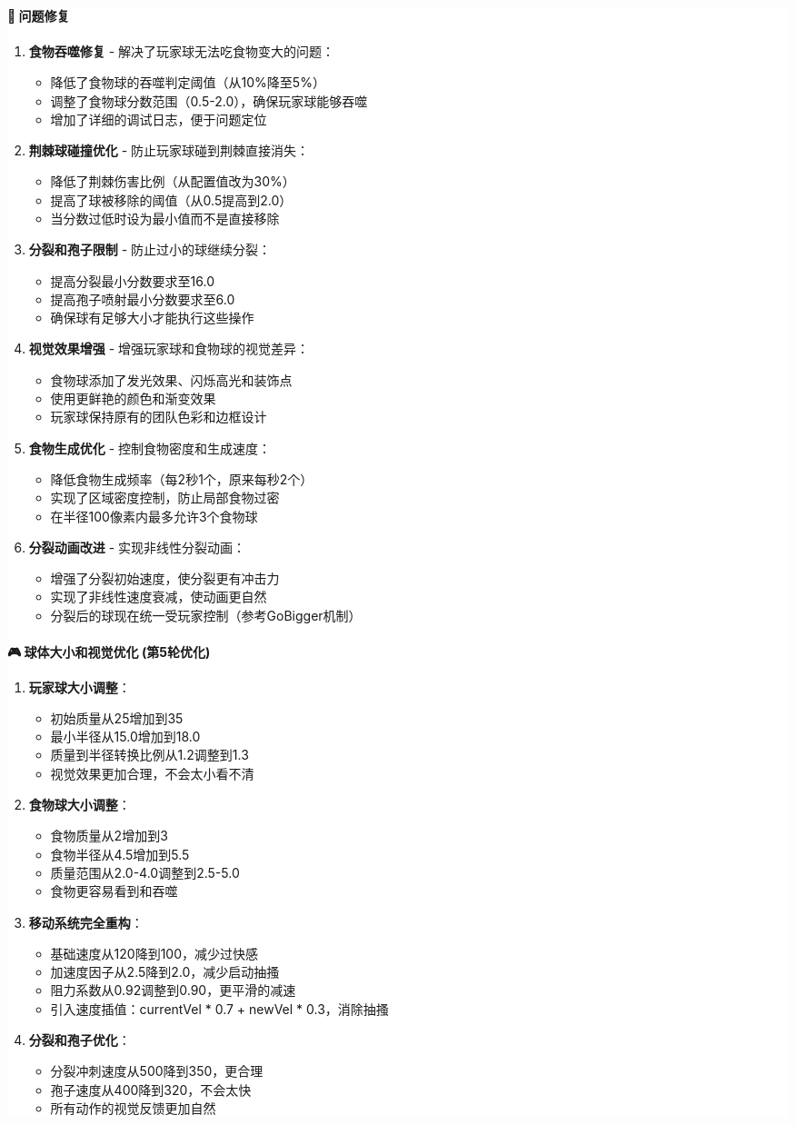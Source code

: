 #### 🐛 问题修复
1. **食物吞噬修复** - 解决了玩家球无法吃食物变大的问题：
   - 降低了食物球的吞噬判定阈值（从10%降至5%）
   - 调整了食物球分数范围（0.5-2.0），确保玩家球能够吞噬
   - 增加了详细的调试日志，便于问题定位

2. **荆棘球碰撞优化** - 防止玩家球碰到荆棘直接消失：
   - 降低了荆棘伤害比例（从配置值改为30%）
   - 提高了球被移除的阈值（从0.5提高到2.0）
   - 当分数过低时设为最小值而不是直接移除

3. **分裂和孢子限制** - 防止过小的球继续分裂：
   - 提高分裂最小分数要求至16.0
   - 提高孢子喷射最小分数要求至6.0
   - 确保球有足够大小才能执行这些操作  

4. **视觉效果增强** - 增强玩家球和食物球的视觉差异：
   - 食物球添加了发光效果、闪烁高光和装饰点
   - 使用更鲜艳的颜色和渐变效果
   - 玩家球保持原有的团队色彩和边框设计

5. **食物生成优化** - 控制食物密度和生成速度：
   - 降低食物生成频率（每2秒1个，原来每秒2个）
   - 实现了区域密度控制，防止局部食物过密
   - 在半径100像素内最多允许3个食物球

6. **分裂动画改进** - 实现非线性分裂动画：
   - 增强了分裂初始速度，使分裂更有冲击力
   - 实现了非线性速度衰减，使动画更自然
   - 分裂后的球现在统一受玩家控制（参考GoBigger机制）

#### 🎮 球体大小和视觉优化 (第5轮优化)
1. **玩家球大小调整**：
   - 初始质量从25增加到35
   - 最小半径从15.0增加到18.0
   - 质量到半径转换比例从1.2调整到1.3
   - 视觉效果更加合理，不会太小看不清

2. **食物球大小调整**：
   - 食物质量从2增加到3
   - 食物半径从4.5增加到5.5
   - 质量范围从2.0-4.0调整到2.5-5.0
   - 食物更容易看到和吞噬

3. **移动系统完全重构**：
   - 基础速度从120降到100，减少过快感
   - 加速度因子从2.5降到2.0，减少启动抽搔
   - 阻力系数从0.92调整到0.90，更平滑的减速
   - 引入速度插值：currentVel * 0.7 + newVel * 0.3，消除抽搔

4. **分裂和孢子优化**：
   - 分裂冲刺速度从500降到350，更合理
   - 孢子速度从400降到320，不会太快
   - 所有动作的视觉反馈更加自然
